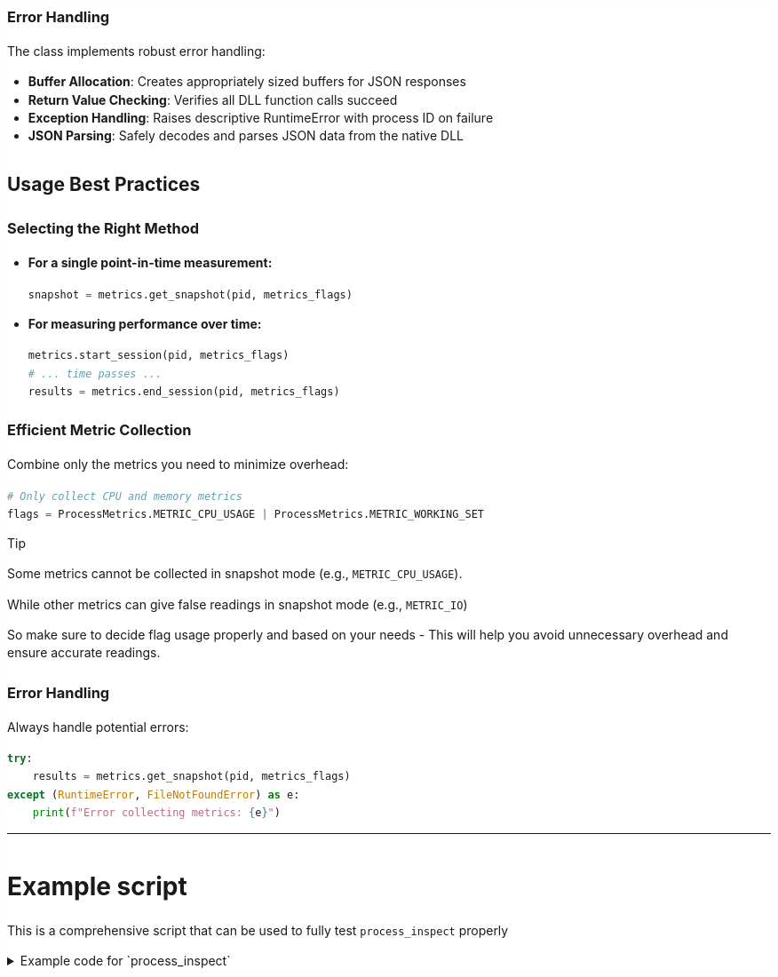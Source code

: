 ### Error Handling

The class implements robust error handling:

- **Buffer Allocation**: Creates appropriately sized buffers for JSON responses
- **Return Value Checking**: Verifies all DLL function calls succeed
- **Exception Handling**: Raises descriptive RuntimeError with process ID on failure
- **JSON Parsing**: Safely decodes and parses JSON data from the native DLL

## Usage Best Practices

### Selecting the Right Method

- **For a single point-in-time measurement:**
  ```python
  snapshot = metrics.get_snapshot(pid, metrics_flags)
  ```

- **For measuring performance over time:**
  ```python
  metrics.start_session(pid, metrics_flags)
  # ... time passes ...
  results = metrics.end_session(pid, metrics_flags)
  ```

### Efficient Metric Collection

Combine only the metrics you need to minimize overhead:

```python
# Only collect CPU and memory metrics
flags = ProcessMetrics.METRIC_CPU_USAGE | ProcessMetrics.METRIC_WORKING_SET
```

> [!TIP]
> Some metrics cannot be collected in snapshot mode (e.g., `METRIC_CPU_USAGE`).
> 
> While other metrics can give false readings in snapshot mode (e.g., `METRIC_IO`)
> 
> So make sure to decide flag usage properly and based on your needs - This will help you avoid unnecessary overhead and ensure accurate readings.

### Error Handling

Always handle potential errors:

```python
try:
    results = metrics.get_snapshot(pid, metrics_flags)
except (RuntimeError, FileNotFoundError) as e:
    print(f"Error collecting metrics: {e}")
```

---

# Example script

This is a comprehensive script that can be used to fully test `process_inspect` properly

<details><summary>Example code for `process_inspect`</summary></details>
